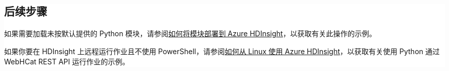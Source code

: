 ## <a name="next"></a>后续步骤

如果需要加载未按默认提供的 Python 模块，请参阅[如何将模块部署到 Azure HDInsight](http://blogs.msdn.com/b/benjguin/archive/2014/03/03/how-to-deploy-a-python-module-to-windows-azure-hdinsight.aspx)，以获取有关此操作的示例。

如果你要在 HDInsight 上远程运行作业且不使用 PowerShell，请参阅[如何从 Linux 使用 Azure HDInsight](http://blogs.msdn.com/b/benjguin/archive/2014/02/18/how-to-use-hdinsight-from-linux.aspx)，以获取有关使用 Python 通过 WebHCat REST API 运行作业的示例。

